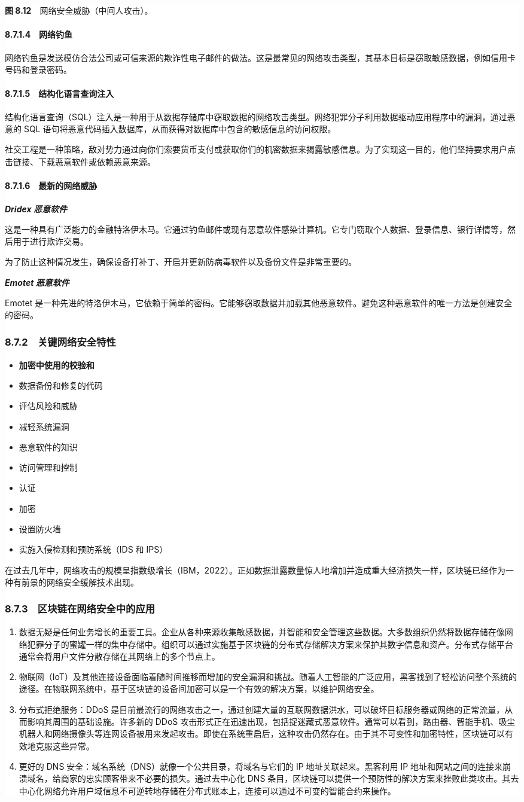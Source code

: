 **图 8.12** 网络安全威胁（中间人攻击）。

#### 8.7.1.4 网络钓鱼

网络钓鱼是发送模仿合法公司或可信来源的欺诈性电子邮件的做法。这是最常见的网络攻击类型，其基本目标是窃取敏感数据，例如信用卡号码和登录密码。

#### 8.7.1.5 结构化语言查询注入

结构化语言查询（SQL）注入是一种用于从数据存储库中窃取数据的网络攻击类型。网络犯罪分子利用数据驱动应用程序中的漏洞，通过恶意的 SQL 语句将恶意代码插入数据库，从而获得对数据库中包含的敏感信息的访问权限。

社交工程是一种策略，敌对势力通过向你们索要货币支付或获取你们的机密数据来揭露敏感信息。为了实现这一目的，他们坚持要求用户点击链接、下载恶意软件或依赖恶意来源。

#### 8.7.1.6 最新的网络威胁

***Dridex 恶意软件***

这是一种具有广泛能力的金融特洛伊木马。它通过钓鱼邮件或现有恶意软件感染计算机。它专门窃取个人数据、登录信息、银行详情等，然后用于进行欺诈交易。

为了防止这种情况发生，确保设备打补丁、开启并更新防病毒软件以及备份文件是非常重要的。

***Emotet 恶意软件***

Emotet 是一种先进的特洛伊木马，它依赖于简单的密码。它能够窃取数据并加载其他恶意软件。避免这种恶意软件的唯一方法是创建安全的密码。

### 8.7.2 关键网络安全特性

+   **加密中使用的校验和**

+   数据备份和修复的代码

+   评估风险和威胁

+   减轻系统漏洞

+   恶意软件的知识

+   访问管理和控制

+   认证

+   加密

+   设置防火墙

+   实施入侵检测和预防系统（IDS 和 IPS）

在过去几年中，网络攻击的规模呈指数级增长（IBM，2022）。正如数据泄露数量惊人地增加并造成重大经济损失一样，区块链已经作为一种有前景的网络安全缓解技术出现。

### 8.7.3 区块链在网络安全中的应用

1.  数据无疑是任何业务增长的重要工具。企业从各种来源收集敏感数据，并智能和安全管理这些数据。大多数组织仍然将数据存储在像网络犯罪分子的蜜罐一样的集中存储中。组织可以通过实施基于区块链的分布式存储解决方案来保护其数字信息和资产。分布式存储平台通常会将用户文件分散存储在其网络上的多个节点上。

1.  物联网（IoT）及其他连接设备面临着随时间推移而增加的安全漏洞和挑战。随着人工智能的广泛应用，黑客找到了轻松访问整个系统的途径。在物联网系统中，基于区块链的设备间加密可以是一个有效的解决方案，以维护网络安全。

1.  分布式拒绝服务：DDoS 是目前最流行的网络攻击之一，通过创建大量的互联网数据洪水，可以破坏目标服务器或网络的正常流量，从而影响其周围的基础设施。许多新的 DDoS 攻击形式正在迅速出现，包括捉迷藏式恶意软件。通常可以看到，路由器、智能手机、吸尘机器人和网络摄像头等连网设备被用来发起攻击。即使在系统重启后，这种攻击仍然存在。由于其不可变性和加密特性，区块链可以有效地克服这些异常。

1.  更好的 DNS 安全：域名系统（DNS）就像一个公共目录，将域名与它们的 IP 地址关联起来。黑客利用 IP 地址和网站之间的连接来崩溃域名，给商家的忠实顾客带来不必要的损失。通过去中心化 DNS 条目，区块链可以提供一个预防性的解决方案来挫败此类攻击。其去中心化网络允许用户域信息不可逆转地存储在分布式账本上，连接可以通过不可变的智能合约来操作。
